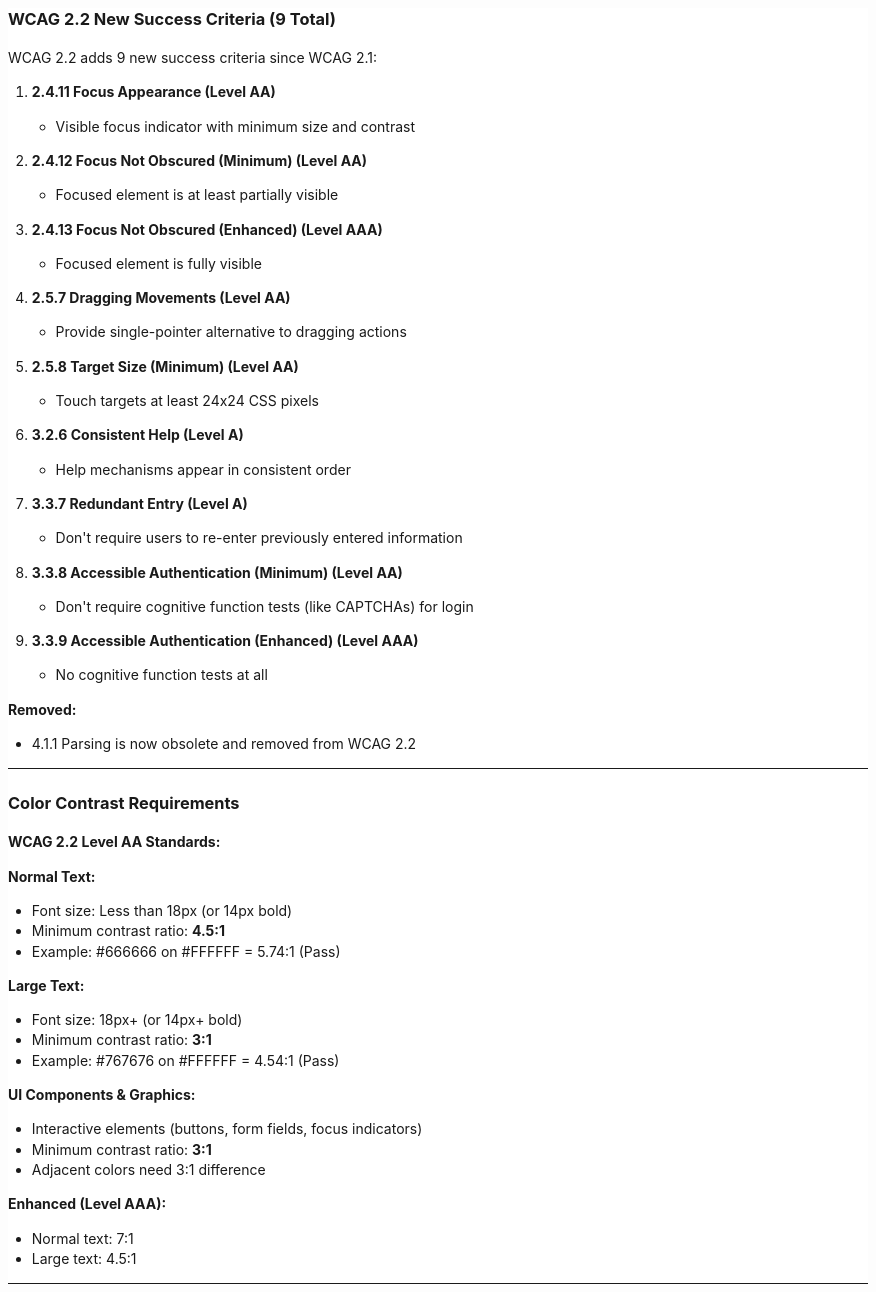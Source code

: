 
### WCAG 2.2 New Success Criteria (9 Total)

WCAG 2.2 adds 9 new success criteria since WCAG 2.1:

1. **2.4.11 Focus Appearance (Level AA)**
   - Visible focus indicator with minimum size and contrast

2. **2.4.12 Focus Not Obscured (Minimum) (Level AA)**
   - Focused element is at least partially visible

3. **2.4.13 Focus Not Obscured (Enhanced) (Level AAA)**
   - Focused element is fully visible

4. **2.5.7 Dragging Movements (Level AA)**
   - Provide single-pointer alternative to dragging actions

5. **2.5.8 Target Size (Minimum) (Level AA)**
   - Touch targets at least 24x24 CSS pixels

6. **3.2.6 Consistent Help (Level A)**
   - Help mechanisms appear in consistent order

7. **3.3.7 Redundant Entry (Level A)**
   - Don't require users to re-enter previously entered information

8. **3.3.8 Accessible Authentication (Minimum) (Level AA)**
   - Don't require cognitive function tests (like CAPTCHAs) for login

9. **3.3.9 Accessible Authentication (Enhanced) (Level AAA)**
   - No cognitive function tests at all

**Removed:**
- 4.1.1 Parsing is now obsolete and removed from WCAG 2.2

---

### Color Contrast Requirements

**WCAG 2.2 Level AA Standards:**

**Normal Text:**
- Font size: Less than 18px (or 14px bold)
- Minimum contrast ratio: **4.5:1**
- Example: #666666 on #FFFFFF = 5.74:1 (Pass)

**Large Text:**
- Font size: 18px+ (or 14px+ bold)
- Minimum contrast ratio: **3:1**
- Example: #767676 on #FFFFFF = 4.54:1 (Pass)

**UI Components & Graphics:**
- Interactive elements (buttons, form fields, focus indicators)
- Minimum contrast ratio: **3:1**
- Adjacent colors need 3:1 difference

**Enhanced (Level AAA):**
- Normal text: 7:1
- Large text: 4.5:1

---